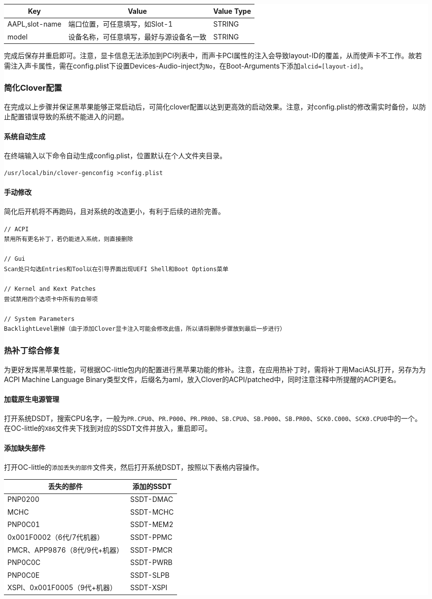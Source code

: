 | Key            | Value                                    | Value Type |
| -------------- | ---------------------------------------- | ---------- |
| AAPL,slot-name | 端口位置，可任意填写，如Slot-1           | STRING     |
| model          | 设备名称，可任意填写，最好与源设备名一致 | STRING     |

完成后保存并重启即可。注意，显卡信息无法添加到PCI列表中，而声卡PCI属性的注入会导致layout-ID的覆盖，从而使声卡不工作。故若需注入声卡属性，需在config.plist下设置Devices-Audio-inject为`No`，在Boot-Arguments下添加`alcid=[layout-id]`。

### 简化Clover配置

在完成以上步骤并保证黑苹果能够正常启动后，可简化clover配置以达到更高效的启动效果。注意，对config.plist的修改需实时备份，以防止配置错误导致的系统不能进入的问题。

#### 系统自动生成

在终端输入以下命令自动生成config.plist，位置默认在个人文件夹目录。

```
/usr/local/bin/clover-genconfig >config.plist
```

#### 手动修改

简化后开机将不再跑码，且对系统的改造更小，有利于后续的进阶完善。

```
// ACPI
禁用所有更名补丁，若仍能进入系统，则直接删除

// Gui
Scan处只勾选Entries和Tool以在引导界面出现UEFI Shell和Boot Options菜单

// Kernel and Kext Patches
尝试禁用四个选项卡中所有的自带项

// System Parameters
BacklightLevel删掉（由于添加Clover显卡注入可能会修改此值，所以请将删除步骤放到最后一步进行）
```

### 热补丁综合修复

为更好发挥黑苹果性能，可根据OC-little包内的配置进行黑苹果功能的修补。注意，在应用热补丁时，需将补丁用MaciASL打开，另存为为ACPI Machine Language Binary类型文件，后缀名为aml，放入Clover的ACPI/patched中，同时注意注释中所提醒的ACPI更名。

#### 加载原生电源管理

打开系统DSDT，搜索CPU名字，一般为`PR.CPU0`、`PR.P000`、`PR.PR00`、`SB.CPU0`、`SB.P000`、`SB.PR00`、`SCK0.C000`、`SCK0.CPU0`中的一个。在OC-little的`X86`文件夹下找到对应的SSDT文件并放入，重启即可。

#### 添加缺失部件

打开OC-little的`添加丢失的部件`文件夹，然后打开系统DSDT，按照以下表格内容操作。

| 丢失的部件                    | 添加的SSDT |
| ----------------------------- | ---------- |
| PNP0200                       | SSDT-DMAC  |
| MCHC                          | SSDT-MCHC  |
| PNP0C01                       | SSDT-MEM2  |
| 0x001F0002（6代/7代机器）     | SSDT-PPMC  |
| PMCR、APP9876（8代/9代+机器） | SSDT-PMCR  |
| PNP0C0C                       | SSDT-PWRB  |
| PNP0C0E                       | SSDT-SLPB  |
| XSPI、0x001F0005（9代+机器）  | SSDT-XSPI  |
